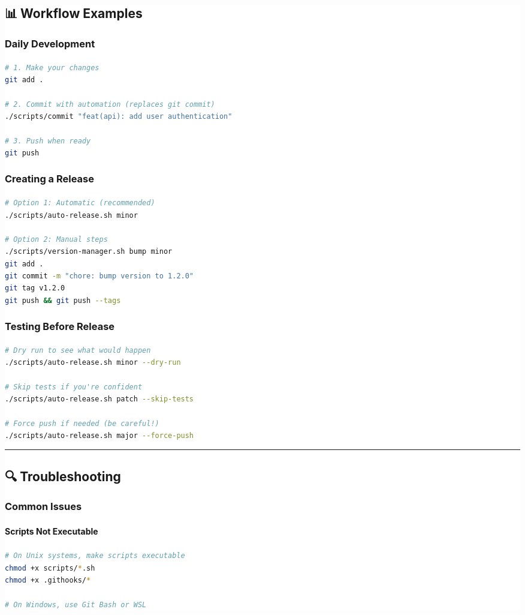 
## 📊 **Workflow Examples**

### **Daily Development**

```bash
# 1. Make your changes
git add .

# 2. Commit with automation (replaces git commit)
./scripts/commit "feat(api): add user authentication"

# 3. Push when ready
git push
```

### **Creating a Release**

```bash
# Option 1: Automatic (recommended)
./scripts/auto-release.sh minor

# Option 2: Manual steps
./scripts/version-manager.sh bump minor
git add .
git commit -m "chore: bump version to 1.2.0"
git tag v1.2.0
git push && git push --tags
```

### **Testing Before Release**

```bash
# Dry run to see what would happen
./scripts/auto-release.sh minor --dry-run

# Skip tests if you're confident
./scripts/auto-release.sh patch --skip-tests

# Force push if needed (be careful!)
./scripts/auto-release.sh major --force-push
```

---

## 🔍 **Troubleshooting**

### **Common Issues**

#### **Scripts Not Executable**

```bash
# On Unix systems, make scripts executable
chmod +x scripts/*.sh
chmod +x .githooks/*

# On Windows, use Git Bash or WSL
```
